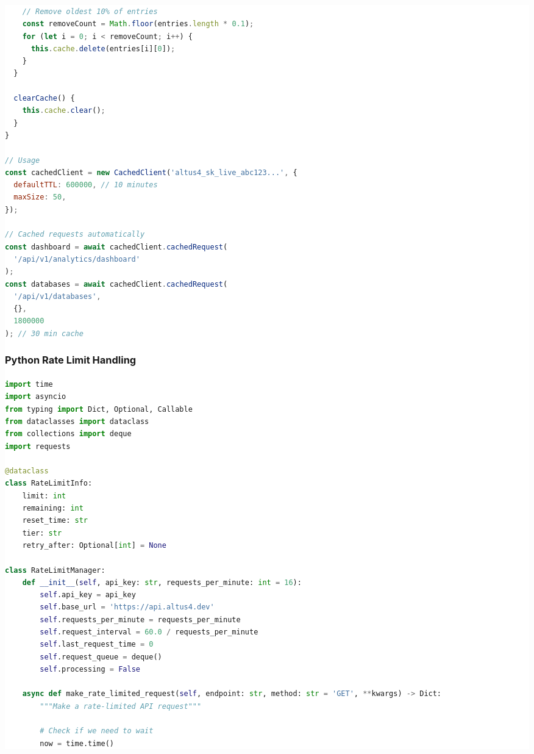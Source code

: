 ```javascript
    // Remove oldest 10% of entries
    const removeCount = Math.floor(entries.length * 0.1);
    for (let i = 0; i < removeCount; i++) {
      this.cache.delete(entries[i][0]);
    }
  }

  clearCache() {
    this.cache.clear();
  }
}

// Usage
const cachedClient = new CachedClient('altus4_sk_live_abc123...', {
  defaultTTL: 600000, // 10 minutes
  maxSize: 50,
});

// Cached requests automatically
const dashboard = await cachedClient.cachedRequest(
  '/api/v1/analytics/dashboard'
);
const databases = await cachedClient.cachedRequest(
  '/api/v1/databases',
  {},
  1800000
); // 30 min cache
```

### Python Rate Limit Handling

```python
import time
import asyncio
from typing import Dict, Optional, Callable
from dataclasses import dataclass
from collections import deque
import requests

@dataclass
class RateLimitInfo:
    limit: int
    remaining: int
    reset_time: str
    tier: str
    retry_after: Optional[int] = None

class RateLimitManager:
    def __init__(self, api_key: str, requests_per_minute: int = 16):
        self.api_key = api_key
        self.base_url = 'https://api.altus4.dev'
        self.requests_per_minute = requests_per_minute
        self.request_interval = 60.0 / requests_per_minute
        self.last_request_time = 0
        self.request_queue = deque()
        self.processing = False

    async def make_rate_limited_request(self, endpoint: str, method: str = 'GET', **kwargs) -> Dict:
        """Make a rate-limited API request"""

        # Check if we need to wait
        now = time.time()
```